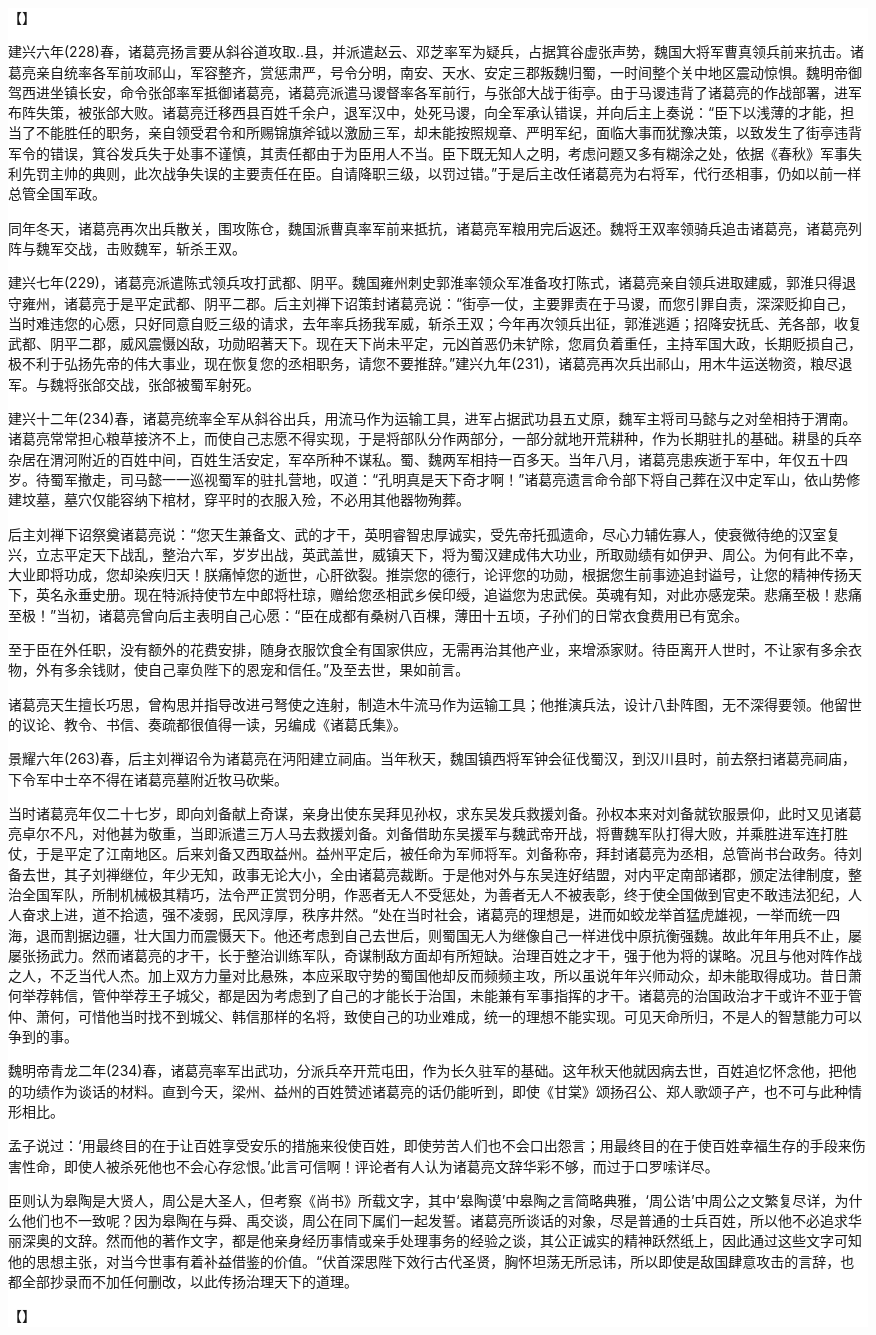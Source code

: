 







【】

建兴六年(228)春，诸葛亮扬言要从斜谷道攻取..县，并派遣赵云、邓芝率军为疑兵，占据箕谷虚张声势，魏国大将军曹真领兵前来抗击。诸葛亮亲自统率各军前攻祁山，军容整齐，赏惩肃严，号令分明，南安、天水、安定三郡叛魏归蜀，一时间整个关中地区震动惊惧。魏明帝御驾西进坐镇长安，命令张郃率军抵御诸葛亮，诸葛亮派遣马谡督率各军前行，与张郃大战于街亭。由于马谡违背了诸葛亮的作战部署，进军布阵失策，被张郃大败。诸葛亮迁移西县百姓千余户，退军汉中，处死马谡，向全军承认错误，并向后主上奏说：“臣下以浅薄的才能，担当了不能胜任的职务，亲自领受君令和所赐锦旗斧钺以激励三军，却未能按照规章、严明军纪，面临大事而犹豫决策，以致发生了街亭违背军令的错误，箕谷发兵失于处事不谨慎，其责任都由于为臣用人不当。臣下既无知人之明，考虑问题又多有糊涂之处，依据《春秋》军事失利先罚主帅的典则，此次战争失误的主要责任在臣。自请降职三级，以罚过错。”于是后主改任诸葛亮为右将军，代行丞相事，仍如以前一样总管全国军政。

同年冬天，诸葛亮再次出兵散关，围攻陈仓，魏国派曹真率军前来抵抗，诸葛亮军粮用完后返还。魏将王双率领骑兵追击诸葛亮，诸葛亮列阵与魏军交战，击败魏军，斩杀王双。

建兴七年(229)，诸葛亮派遣陈式领兵攻打武都、阴平。魏国雍州刺史郭淮率领众军准备攻打陈式，诸葛亮亲自领兵进取建威，郭淮只得退守雍州，诸葛亮于是平定武都、阴平二郡。后主刘禅下诏策封诸葛亮说：“街亭一仗，主要罪责在于马谡，而您引罪自责，深深贬抑自己，当时难违您的心愿，只好同意自贬三级的请求，去年率兵扬我军威，斩杀王双；今年再次领兵出征，郭淮逃遁；招降安抚氐、羌各部，收复武都、阴平二郡，威风震慑凶敌，功勋昭著天下。现在天下尚未平定，元凶首恶仍未铲除，您肩负着重任，主持军国大政，长期贬损自己，极不利于弘扬先帝的伟大事业，现在恢复您的丞相职务，请您不要推辞。”建兴九年(231)，诸葛亮再次兵出祁山，用木牛运送物资，粮尽退军。与魏将张郃交战，张郃被蜀军射死。

建兴十二年(234)春，诸葛亮统率全军从斜谷出兵，用流马作为运输工具，进军占据武功县五丈原，魏军主将司马懿与之对垒相持于渭南。诸葛亮常常担心粮草接济不上，而使自己志愿不得实现，于是将部队分作两部分，一部分就地开荒耕种，作为长期驻扎的基础。耕垦的兵卒杂居在渭河附近的百姓中间，百姓生活安定，军卒所种不谋私。蜀、魏两军相持一百多天。当年八月，诸葛亮患疾逝于军中，年仅五十四岁。待蜀军撤走，司马懿一一巡视蜀军的驻扎营地，叹道：“孔明真是天下奇才啊！”诸葛亮遗言命令部下将自己葬在汉中定军山，依山势修建坟墓，墓穴仅能容纳下棺材，穿平时的衣服入殓，不必用其他器物殉葬。

后主刘禅下诏祭奠诸葛亮说：“您天生兼备文、武的才干，英明睿智忠厚诚实，受先帝托孤遗命，尽心力辅佐寡人，使衰微待绝的汉室复兴，立志平定天下战乱，整治六军，岁岁出战，英武盖世，威镇天下，将为蜀汉建成伟大功业，所取勋绩有如伊尹、周公。为何有此不幸，大业即将功成，您却染疾归天！朕痛悼您的逝世，心肝欲裂。推崇您的德行，论评您的功勋，根据您生前事迹追封谥号，让您的精神传扬天下，英名永垂史册。现在特派持使节左中郎将杜琼，赠给您丞相武乡侯印绶，追谥您为忠武侯。英魂有知，对此亦感宠荣。悲痛至极！悲痛至极！”当初，诸葛亮曾向后主表明自己心愿：“臣在成都有桑树八百棵，薄田十五顷，子孙们的日常衣食费用已有宽余。

至于臣在外任职，没有额外的花费安排，随身衣服饮食全有国家供应，无需再治其他产业，来增添家财。待臣离开人世时，不让家有多余衣物，外有多余钱财，使自己辜负陛下的恩宠和信任。”及至去世，果如前言。

诸葛亮天生擅长巧思，曾构思并指导改进弓弩使之连射，制造木牛流马作为运输工具；他推演兵法，设计八卦阵图，无不深得要领。他留世的议论、教令、书信、奏疏都很值得一读，另编成《诸葛氏集》。

景耀六年(263)春，后主刘禅诏令为诸葛亮在沔阳建立祠庙。当年秋天，魏国镇西将军钟会征伐蜀汉，到汉川县时，前去祭扫诸葛亮祠庙，下令军中士卒不得在诸葛亮墓附近牧马砍柴。



当时诸葛亮年仅二十七岁，即向刘备献上奇谋，亲身出使东吴拜见孙权，求东吴发兵救援刘备。孙权本来对刘备就钦服景仰，此时又见诸葛亮卓尔不凡，对他甚为敬重，当即派遣三万人马去救援刘备。刘备借助东吴援军与魏武帝开战，将曹魏军队打得大败，并乘胜进军连打胜仗，于是平定了江南地区。后来刘备又西取益州。益州平定后，被任命为军师将军。刘备称帝，拜封诸葛亮为丞相，总管尚书台政务。待刘备去世，其子刘禅继位，年少无知，政事无论大小，全由诸葛亮裁断。于是他对外与东吴连好结盟，对内平定南部诸郡，颁定法律制度，整治全国军队，所制机械极其精巧，法令严正赏罚分明，作恶者无人不受惩处，为善者无人不被表彰，终于使全国做到官吏不敢违法犯纪，人人奋求上进，道不拾遗，强不凌弱，民风淳厚，秩序井然。“处在当时社会，诸葛亮的理想是，进而如蛟龙举首猛虎雄视，一举而统一四海，退而割据边疆，壮大国力而震慑天下。他还考虑到自己去世后，则蜀国无人为继像自己一样进伐中原抗衡强魏。故此年年用兵不止，屡屡张扬武力。然而诸葛亮的才干，长于整治训练军队，奇谋制敌方面却有所短缺。治理百姓之才干，强于他为将的谋略。况且与他对阵作战之人，不乏当代人杰。加上双方力量对比悬殊，本应采取守势的蜀国他却反而频频主攻，所以虽说年年兴师动众，却未能取得成功。昔日萧何举荐韩信，管仲举荐王子城父，都是因为考虑到了自己的才能长于治国，未能兼有军事指挥的才干。诸葛亮的治国政治才干或许不亚于管仲、萧何，可惜他当时找不到城父、韩信那样的名将，致使自己的功业难成，统一的理想不能实现。可见天命所归，不是人的智慧能力可以争到的事。



魏明帝青龙二年(234)春，诸葛亮率军出武功，分派兵卒开荒屯田，作为长久驻军的基础。这年秋天他就因病去世，百姓追忆怀念他，把他的功绩作为谈话的材料。直到今天，梁州、益州的百姓赞述诸葛亮的话仍能听到，即使《甘棠》颂扬召公、郑人歌颂子产，也不可与此种情形相比。

孟子说过：‘用最终目的在于让百姓享受安乐的措施来役使百姓，即使劳苦人们也不会口出怨言；用最终目的在于使百姓幸福生存的手段来伤害性命，即使人被杀死他也不会心存忿恨。’此言可信啊！评论者有人认为诸葛亮文辞华彩不够，而过于口罗嗦详尽。



臣则认为皋陶是大贤人，周公是大圣人，但考察《尚书》所载文字，其中‘皋陶谟’中皋陶之言简略典雅，‘周公诰’中周公之文繁复尽详，为什么他们也不一致呢？因为皋陶在与舜、禹交谈，周公在同下属们一起发誓。诸葛亮所谈话的对象，尽是普通的士兵百姓，所以他不必追求华丽深奥的文辞。然而他的著作文字，都是他亲身经历事情或亲手处理事务的经验之谈，其公正诚实的精神跃然纸上，因此通过这些文字可知他的思想主张，对当今世事有着补益借鉴的价值。“伏首深思陛下效行古代圣贤，胸怀坦荡无所忌讳，所以即使是敌国肆意攻击的言辞，也都全部抄录而不加任何删改，以此传扬治理天下的道理。



【】
